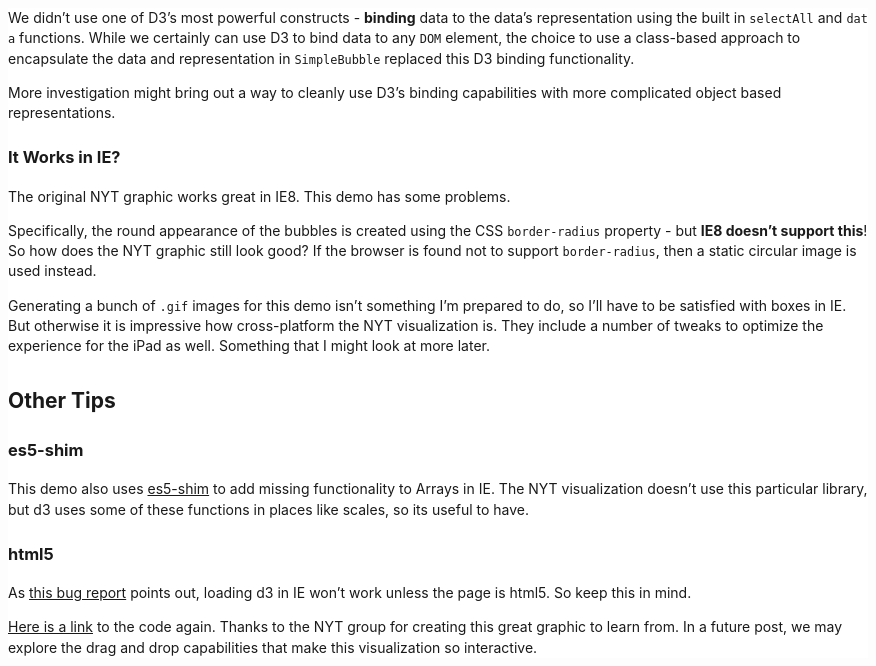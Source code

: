 We didn’t use one of D3’s most powerful constructs - **binding** data to the data’s representation using the built in `selectAll` and `data` functions. While we certainly can use D3 to bind data to any `DOM` element, the choice to use a class-based approach to encapsulate the data and representation in `SimpleBubble` replaced this D3 binding functionality.

More investigation might bring out a way to cleanly use D3’s binding capabilities with more complicated object based representations.

### It Works in IE?

The original NYT graphic works great in IE8. This demo has some problems.

Specifically, the round appearance of the bubbles is created using the CSS `border-radius` property - but **IE8 doesn’t support this**! So how does the NYT graphic still look good? If the browser is found not to support `border-radius`, then a static circular image is used instead.

Generating a bunch of `.gif` images for this demo isn’t something I’m prepared to do, so I’ll have to be satisfied with boxes in IE. But otherwise it is impressive how cross-platform the NYT visualization is. They include a number of tweaks to optimize the experience for the iPad as well. Something that I might look at more later.

Other Tips
----------

### es5-shim

This demo also uses [es5-shim](https://github.com/kriskowal/es5-shim) to add missing functionality to Arrays in IE. The NYT visualization doesn’t use this particular library, but d3 uses some of these functions in places like scales, so its useful to have.

### html5

As [this bug report](https://github.com/mbostock/d3/issues/599) points out, loading d3 in IE won’t work unless the page is html5. So keep this in mind.

[Here is a link](https://github.com/vlandham/vlandham.github.com/blob/master/vis/js/d3_no_svg.js) to the code again. Thanks to the NYT group for creating this great graphic to learn from. In a future post, we may explore the drag and drop capabilities that make this visualization so interactive.

